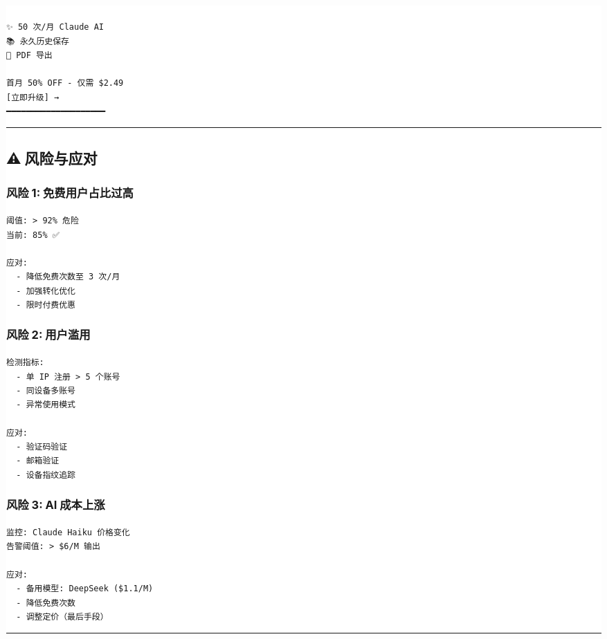 ```

✨ 50 次/月 Claude AI
📚 永久历史保存
📄 PDF 导出

首月 50% OFF - 仅需 $2.49
[立即升级] →
━━━━━━━━━━━━━━━━━━━━
```

---

## ⚠️ 风险与应对

### 风险 1: 免费用户占比过高

```
阈值: > 92% 危险
当前: 85% ✅

应对:
  - 降低免费次数至 3 次/月
  - 加强转化优化
  - 限时付费优惠
```

### 风险 2: 用户滥用

```
检测指标:
  - 单 IP 注册 > 5 个账号
  - 同设备多账号
  - 异常使用模式

应对:
  - 验证码验证
  - 邮箱验证
  - 设备指纹追踪
```

### 风险 3: AI 成本上涨

```
监控: Claude Haiku 价格变化
告警阈值: > $6/M 输出

应对:
  - 备用模型: DeepSeek ($1.1/M)
  - 降低免费次数
  - 调整定价（最后手段）
```

---